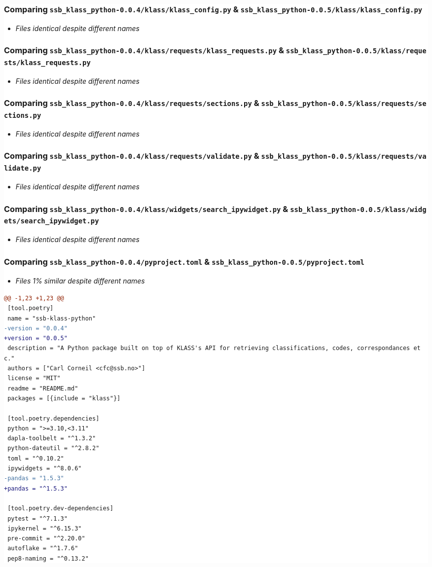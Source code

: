 ### Comparing `ssb_klass_python-0.0.4/klass/klass_config.py` & `ssb_klass_python-0.0.5/klass/klass_config.py`

 * *Files identical despite different names*

### Comparing `ssb_klass_python-0.0.4/klass/requests/klass_requests.py` & `ssb_klass_python-0.0.5/klass/requests/klass_requests.py`

 * *Files identical despite different names*

### Comparing `ssb_klass_python-0.0.4/klass/requests/sections.py` & `ssb_klass_python-0.0.5/klass/requests/sections.py`

 * *Files identical despite different names*

### Comparing `ssb_klass_python-0.0.4/klass/requests/validate.py` & `ssb_klass_python-0.0.5/klass/requests/validate.py`

 * *Files identical despite different names*

### Comparing `ssb_klass_python-0.0.4/klass/widgets/search_ipywidget.py` & `ssb_klass_python-0.0.5/klass/widgets/search_ipywidget.py`

 * *Files identical despite different names*

### Comparing `ssb_klass_python-0.0.4/pyproject.toml` & `ssb_klass_python-0.0.5/pyproject.toml`

 * *Files 1% similar despite different names*

```diff
@@ -1,23 +1,23 @@
 [tool.poetry]
 name = "ssb-klass-python"
-version = "0.0.4"
+version = "0.0.5"
 description = "A Python package built on top of KLASS's API for retrieving classifications, codes, correspondances etc."
 authors = ["Carl Corneil <cfc@ssb.no>"]
 license = "MIT"
 readme = "README.md"
 packages = [{include = "klass"}]
 
 [tool.poetry.dependencies]
 python = ">=3.10,<3.11"
 dapla-toolbelt = "^1.3.2"
 python-dateutil = "^2.8.2"
 toml = "^0.10.2"
 ipywidgets = "^8.0.6"
-pandas = "1.5.3"
+pandas = "^1.5.3"
 
 [tool.poetry.dev-dependencies]
 pytest = "^7.1.3"
 ipykernel = "^6.15.3"
 pre-commit = "^2.20.0"
 autoflake = "^1.7.6"
 pep8-naming = "^0.13.2"
```
